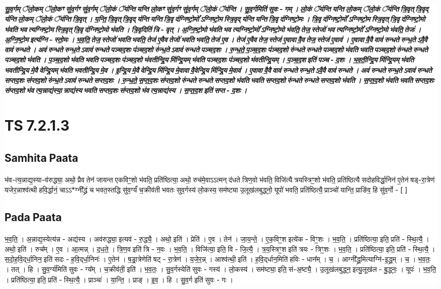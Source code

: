 ***सु॒व॒र्गम् ॅलो॒कम् ॅलो॒कꣳ सु॑व॒र्गꣳ सु॑व॒र्गम् ॅलो॒कं ॅय॑न्ति यन्ति लो॒कꣳ सु॑व॒र्गꣳ सु॑व॒र्गम् ॅलो॒कं ॅय॑न्ति ।***
***सु॒व॒र्गमिति॑ सुवः - गम् ।***
***लो॒कं ॅय॑न्ति यन्ति लो॒कम् ॅलो॒कं ॅय॑न्ति त्रि॒वृत् त्रि॒वृद् य॑न्ति लो॒कम् ॅलो॒कं ॅय॑न्ति त्रि॒वृत् ।***
***य॒न्ति॒ त्रि॒वृत् त्रि॒वृद् य॑न्ति यन्ति त्रि॒वृ द॑ग्निष्टो॒मो᳚ ऽग्निष्टो॒म स्त्रि॒वृद् य॑न्ति यन्ति त्रि॒वृ द॑ग्निष्टो॒मः ।***
***त्रि॒वृ द॑ग्निष्टो॒मो᳚ ऽग्निष्टो॒म स्त्रि॒वृत् त्रि॒वृ द॑ग्निष्टो॒मो भ॑वति भव त्यग्निष्टो॒म स्त्रि॒वृत् त्रि॒वृ द॑ग्निष्टो॒मो भ॑वति ।***
***त्रि॒वृदिति॑ त्रि - वृत् ।***
***अ॒ग्नि॒ष्टो॒मो भ॑वति भव त्यग्निष्टो॒मो᳚ ऽग्निष्टो॒मो भ॑वति॒ तेज॒ स्तेजो॑ भव त्यग्निष्टो॒मो᳚ ऽग्निष्टो॒मो भ॑वति॒ तेजः॑ ।***
***अ॒ग्नि॒ष्टो॒म इत्य॑ग्नि - स्तो॒मः ।***
***भ॒व॒ति॒ तेज॒ स्तेजो॑ भवति भवति॒ तेज॑ ए॒वैव तेजो॑ भवति भवति॒ तेज॑ ए॒व ।***
***तेज॑ ए॒वैव तेज॒ स्तेज॑ ए॒वावा वै॒व तेज॒ स्तेज॑ ए॒वाव॑ ।***
***ए॒वावा वै॒वै वाव॑ रुन्धते रुन्ध॒ते ऽवै॒वै वाव॑ रुन्धते ।***
***अव॑ रुन्धते रुन्ध॒ते ऽवाव॑ रुन्धते पञ्चद॒शः प॑ञ्चद॒शो रु॑न्ध॒ते ऽवाव॑ रुन्धते पञ्चद॒शः ।***
***रु॒न्ध॒ते॒ प॒ञ्च॒द॒शः प॑ञ्चद॒शो रु॑न्धते रुन्धते पञ्चद॒शो भ॑वति भवति पञ्चद॒शो रु॑न्धते रुन्धते पञ्चद॒शो भ॑वति ।***
***प॒ञ्च॒द॒शो भ॑वति भवति पञ्चद॒शः प॑ञ्चद॒शो भ॑वतीन्द्रि॒य मि॑न्द्रि॒यम् भ॑वति पञ्चद॒शः प॑ञ्चद॒शो भ॑वतीन्द्रि॒यम् ।***
***प॒ञ्च॒द॒श इति॑ पञ्च - द॒शः ।***
***भ॒व॒ती॒न्द्रि॒य मि॑न्द्रि॒यम् भ॑वति भवतीन्द्रि॒य मे॒वै वेन्द्रि॒यम् भ॑वति भवतीन्द्रि॒य मे॒व ।***
***इ॒न्द्रि॒य मे॒वै वेन्द्रि॒य मि॑न्द्रि॒य मे॒वावा वै॒वेन्द्रि॒य मि॑न्द्रि॒य मे॒वाव॑ ।***
***ए॒वावा वै॒वै वाव॑ रुन्धते रुन्ध॒ते ऽवै॒वै वाव॑ रुन्धते ।***
***अव॑ रुन्धते रुन्ध॒ते ऽवाव॑ रुन्धते सप्तद॒शः स॑प्तद॒शो रु॑न्ध॒ते ऽवाव॑ रुन्धते सप्तद॒शः ।***
***रु॒न्ध॒ते॒ स॒प्त॒द॒शः स॑प्तद॒शो रु॑न्धते रुन्धते सप्तद॒शो भ॑वति भवति सप्तद॒शो रु॑न्धते रुन्धते सप्तद॒शो भ॑वति ।***
***स॒प्त॒द॒शो भ॑वति भवति सप्तद॒शः स॑प्तद॒शो भ॑व त्य॒न्नाद्य॑स्या॒ न्नाद्य॑स्य भवति सप्तद॒शः स॑प्तद॒शो भ॑व त्य॒न्नाद्य॑स्य ।***
***स॒प्त॒द॒श इति॑ सप्त - द॒शः ।***



# TS 7.2.1.3 #

## Samhita Paata ##

भ॑व-त्य॒न्नाद्य॒स्या-व॑रुद्ध्या॒ अथो॒ प्रैव तेन॑ जायन्त एकविꣳ॒॒शो भ॑वति॒ प्रति॑ष्ठित्या॒ अथो॒ रुच॑मे॒वाऽऽत्मन् द॑धते त्रिण॒वो भ॑वति॒ विजि॑त्यै त्रयस्त्रिꣳ॒॒शो भ॑वति॒ प्रति॑ष्ठित्यै सदोहविर्द्धा॒निन॑ ए॒तेन॑ षड्-रा॒त्रेण॑ यजेर॒न्नाश्व॑त्थी हवि॒र्द्धानं॒ चाऽऽ*ग्नी᳚द्ध्रं च भवत॒स्तद्धि सु॑व॒र्ग्यं॑ च॒क्रीव॑ती भवतः सुव॒र्गस्य॑ लो॒कस्य॒ सम॑ष्ट्या उ॒लूख॑लबुद्ध्नो॒ यूपो॑ भवति॒ प्रति॑ष्ठित्यै॒ प्राञ्चो॑ यान्ति॒ प्राङि॑व॒ हि सु॑व॒र्गो - [  ]

## Pada Paata ##

भ॒व॒ति॒ । अ॒न्नाद्य॒स्येत्य॑न्न - अद्य॑स्य । अव॑रुद्ध्या॒ इत्यव॑ - रु॒द्ध्यै॒ । अथो॒ इति॑ । प्रेति॑ । ए॒व । तेन॑ । जा॒य॒न्ते॒ । ए॒क॒विꣳ॒॒श इत्ये॑क - विꣳ॒॒शः । भ॒व॒ति॒ । प्रति॑ष्ठित्या॒ इति॒ प्रति॑ - स्थि॒त्यै॒ । अथो॒ इति॑ । रुच᳚म् । ए॒व । आ॒त्मन्न् । द॒ध॒ते॒ । त्रि॒ण॒व इति॑ त्रि - न॒वः । भ॒व॒ति॒ । विजि॑त्या॒ इति॒ वि - जि॒त्यै॒ । त्र॒य॒स्त्रिꣳ॒॒श इति॑ त्रयः - त्रिꣳ॒॒शः । भ॒व॒ति॒ । प्रति॑ष्ठित्या॒ इति॒ प्रति॑ - स्थि॒त्यै॒ । स॒दो॒ह॒वि॒द्‌र्धा॒निन॒ इति॑ सदः - ह॒वि॒द्‌र्धा॒निनः॑ । ए॒तेन॑ । ष॒ड्रा॒त्रेणेति॑ षट् - रा॒त्रेण॑ । य॒जे॒र॒न्न् । आश्व॑त्थी॒ इति॑ । ह॒वि॒द्‌र्धान॒मिति॑ हविः - धान᳚म् । च॒ । आग्नी᳚द्ध्र॒मित्याग्नि॑-इ॒द्ध्र॒म् । च॒ । भ॒व॒तः॒ । तत् । हि । सु॒व॒र्ग्य॑मिति॑ सुवः - ग्य᳚म् । च॒क्रीव॑ती॒ इति॑ । भ॒व॒तः॒ । सु॒व॒र्गस्येति॑ सुवः - गस्य॑ । लो॒कस्य॑ । सम॑ष्ट्या॒ इति॒ सं-अ॒ष्ट्यै॒ । उ॒लूख॑लबुद्ध्न॒ इत्यु॒लूख॑ल - बु॒द्ध्नः॒ । यूपः॑ । भ॒व॒ति॒ । प्रति॑ष्ठित्या॒ इति॒ प्रति॑ - स्थि॒त्यै॒ । प्राञ्चः॑ । या॒न्ति॒ । प्राङ् । इ॒व॒ । हि । सु॒व॒र्ग इति॑ सुवः - गः ।  
